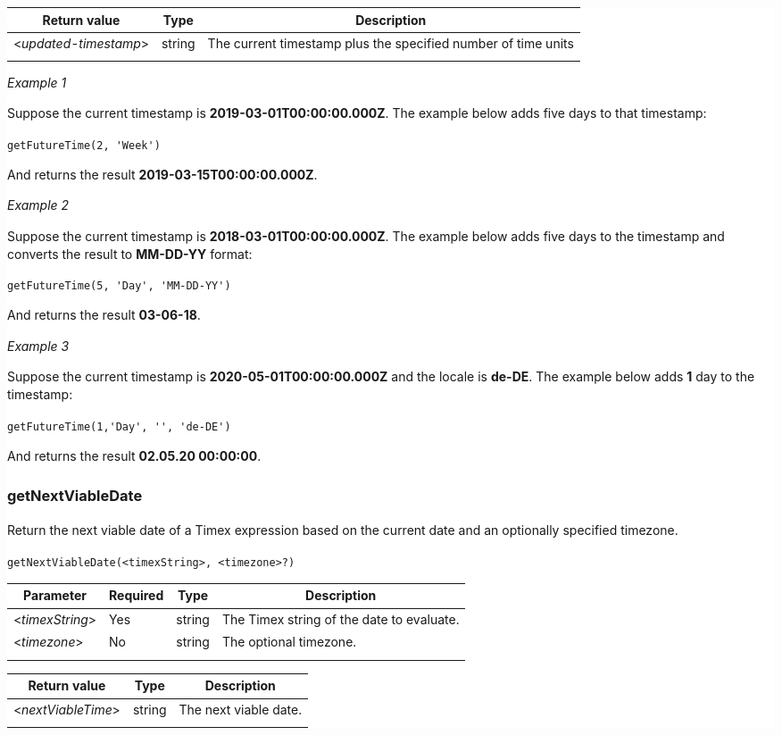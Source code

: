 | Return value | Type | Description |
| ------------ | ---- | ----------- |
| <*updated-timestamp*> | string | The current timestamp plus the specified number of time units |
||||

*Example 1*

Suppose the current timestamp is **2019-03-01T00:00:00.000Z**. The example below adds five days to that timestamp:

```
getFutureTime(2, 'Week')
```

And returns the result **2019-03-15T00:00:00.000Z**.

*Example 2*

Suppose the current timestamp is **2018-03-01T00:00:00.000Z**. The example below adds five days to the timestamp and converts the result to **MM-DD-YY** format:

```
getFutureTime(5, 'Day', 'MM-DD-YY')
```

And returns the result **03-06-18**.

*Example 3*

Suppose the current timestamp is **2020-05-01T00:00:00.000Z** and the locale is **de-DE**. The example below adds **1** day to the timestamp:

```
getFutureTime(1,'Day', '', 'de-DE')
```

And returns the result **02.05.20 00:00:00**.

<a name="getNextViableDate"></a>

### getNextViableDate

Return the next viable date of a Timex expression based on the current date and an optionally specified timezone.

```
getNextViableDate(<timexString>, <timezone>?)
```

| Parameter | Required | Type | Description |
| --------- | -------- | ---- | ----------- |
| <*timexString*> | Yes | string | The Timex string of the date to evaluate. |
| <*timezone*> | No | string | The optional timezone. |
|||||

| Return value | Type | Description |
| ------------ | ---- | ----------- |
| <*nextViableTime*> | string | The next viable date. |
||||
